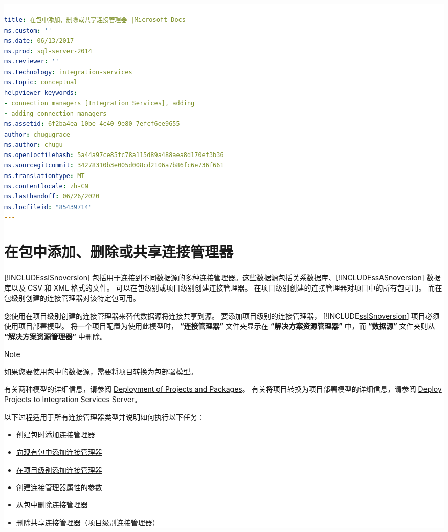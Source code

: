 ```yaml
---
title: 在包中添加、删除或共享连接管理器 |Microsoft Docs
ms.custom: ''
ms.date: 06/13/2017
ms.prod: sql-server-2014
ms.reviewer: ''
ms.technology: integration-services
ms.topic: conceptual
helpviewer_keywords:
- connection managers [Integration Services], adding
- adding connection managers
ms.assetid: 6f2ba4ea-10be-4c40-9e80-7efcf6ee9655
author: chugugrace
ms.author: chugu
ms.openlocfilehash: 5a44a97ce85fc78a115d89a488aea8d170ef3b36
ms.sourcegitcommit: 34278310b3e005d008cd2106a7b86fc6e736f661
ms.translationtype: MT
ms.contentlocale: zh-CN
ms.lasthandoff: 06/26/2020
ms.locfileid: "85439714"
---
```

# <a name="add-delete-or-share-a-connection-manager-in-a-package"></a>在包中添加、删除或共享连接管理器
  [!INCLUDE[ssISnoversion](../includes/ssisnoversion-md.md)] 包括用于连接到不同数据源的多种连接管理器。这些数据源包括关系数据库、[!INCLUDE[ssASnoversion](../includes/ssasnoversion-md.md)] 数据库以及 CSV 和 XML 格式的文件。 可以在包级别或项目级别创建连接管理器。 在项目级别创建的连接管理器对项目中的所有包可用。 而在包级别创建的连接管理器对该特定包可用。  
  
 您使用在项目级别创建的连接管理器来替代数据源将连接共享到源。 要添加项目级别的连接管理器， [!INCLUDE[ssISnoversion](../includes/ssisnoversion-md.md)] 项目必须使用项目部署模型。 将一个项目配置为使用此模型时， **“连接管理器”** 文件夹显示在 **“解决方案资源管理器”** 中，而 **“数据源”** 文件夹则从 **“解决方案资源管理器”** 中删除。  
  
> [!NOTE]  
>  如果您要使用包中的数据源，需要将项目转换为包部署模型。  
>   
>  有关两种模型的详细信息，请参阅 [Deployment of Projects and Packages](packages/deploy-integration-services-ssis-projects-and-packages.md)。 有关将项目转换为项目部署模型的详细信息，请参阅 [Deploy Projects to Integration Services Server](../../2014/integration-services/deploy-projects-to-integration-services-server.md)。  
  
 以下过程适用于所有连接管理器类型并说明如何执行以下任务：  
  
-   [创建包时添加连接管理器](#wizard)  
  
-   [向现有包中添加连接管理器](#package)  
  
-   [在项目级别添加连接管理器](#project)  
  
-   [创建连接管理器属性的参数](#parameter)  
  
-   [从包中删除连接管理器](#DeletePackageLevel)  
  
-   [删除共享连接管理器（项目级别连接管理器）](#DeleteProjectLevel)  
  